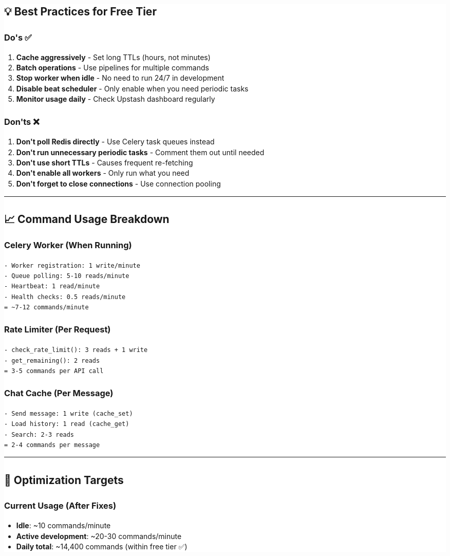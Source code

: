 
## 💡 Best Practices for Free Tier

### Do's ✅
1. **Cache aggressively** - Set long TTLs (hours, not minutes)
2. **Batch operations** - Use pipelines for multiple commands
3. **Stop worker when idle** - No need to run 24/7 in development
4. **Disable beat scheduler** - Only enable when you need periodic tasks
5. **Monitor usage daily** - Check Upstash dashboard regularly

### Don'ts ❌
1. **Don't poll Redis directly** - Use Celery task queues instead
2. **Don't run unnecessary periodic tasks** - Comment them out until needed
3. **Don't use short TTLs** - Causes frequent re-fetching
4. **Don't enable all workers** - Only run what you need
5. **Don't forget to close connections** - Use connection pooling

---

## 📈 Command Usage Breakdown

### Celery Worker (When Running)
```
- Worker registration: 1 write/minute
- Queue polling: 5-10 reads/minute
- Heartbeat: 1 read/minute
- Health checks: 0.5 reads/minute
= ~7-12 commands/minute
```

### Rate Limiter (Per Request)
```
- check_rate_limit(): 3 reads + 1 write
- get_remaining(): 2 reads
= 3-5 commands per API call
```

### Chat Cache (Per Message)
```
- Send message: 1 write (cache_set)
- Load history: 1 read (cache_get)
- Search: 2-3 reads
= 2-4 commands per message
```

---

## 🎯 Optimization Targets

### Current Usage (After Fixes)
- **Idle**: ~10 commands/minute
- **Active development**: ~20-30 commands/minute
- **Daily total**: ~14,400 commands (within free tier ✅)
